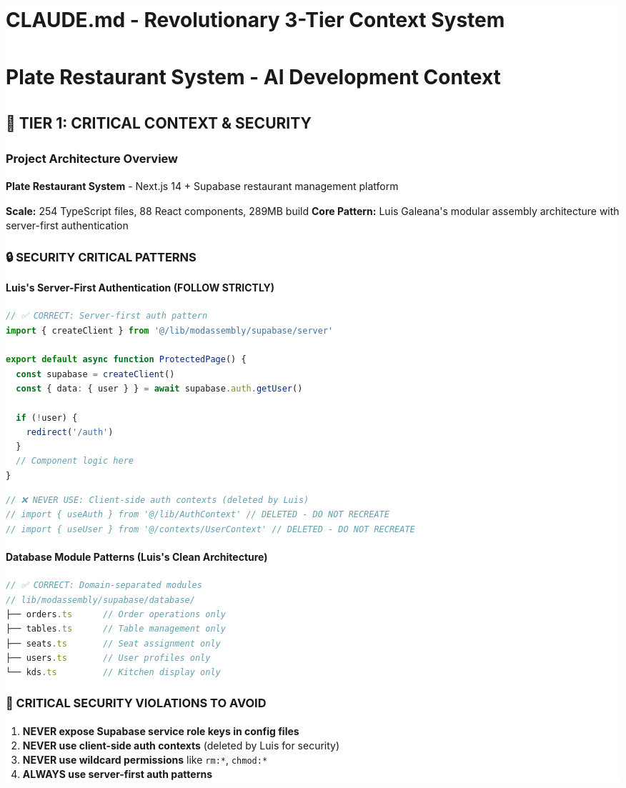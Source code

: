 # CLAUDE.md - Revolutionary 3-Tier Context System
# Plate Restaurant System - AI Development Context

## 🎯 TIER 1: CRITICAL CONTEXT & SECURITY

### Project Architecture Overview
**Plate Restaurant System** - Next.js 14 + Supabase restaurant management platform

**Scale:** 254 TypeScript files, 88 React components, 289MB build
**Core Pattern:** Luis Galeana's modular assembly architecture with server-first authentication

### 🔒 SECURITY CRITICAL PATTERNS

#### Luis's Server-First Authentication (FOLLOW STRICTLY)
```typescript
// ✅ CORRECT: Server-first auth pattern
import { createClient } from '@/lib/modassembly/supabase/server'

export default async function ProtectedPage() {
  const supabase = createClient()
  const { data: { user } } = await supabase.auth.getUser()
  
  if (!user) {
    redirect('/auth')
  }
  // Component logic here
}
```

```typescript
// ❌ NEVER USE: Client-side auth contexts (deleted by Luis)
// import { useAuth } from '@/lib/AuthContext' // DELETED - DO NOT RECREATE
// import { useUser } from '@/contexts/UserContext' // DELETED - DO NOT RECREATE
```

#### Database Module Patterns (Luis's Clean Architecture)
```typescript
// ✅ CORRECT: Domain-separated modules
// lib/modassembly/supabase/database/
├── orders.ts      // Order operations only
├── tables.ts      // Table management only  
├── seats.ts       // Seat assignment only
├── users.ts       // User profiles only
└── kds.ts         // Kitchen display only
```

### 🚨 CRITICAL SECURITY VIOLATIONS TO AVOID

1. **NEVER expose Supabase service role keys in config files**
2. **NEVER use client-side auth contexts** (deleted by Luis for security)
3. **NEVER use wildcard permissions** like `rm:*`, `chmod:*`
4. **ALWAYS use server-first auth patterns**
